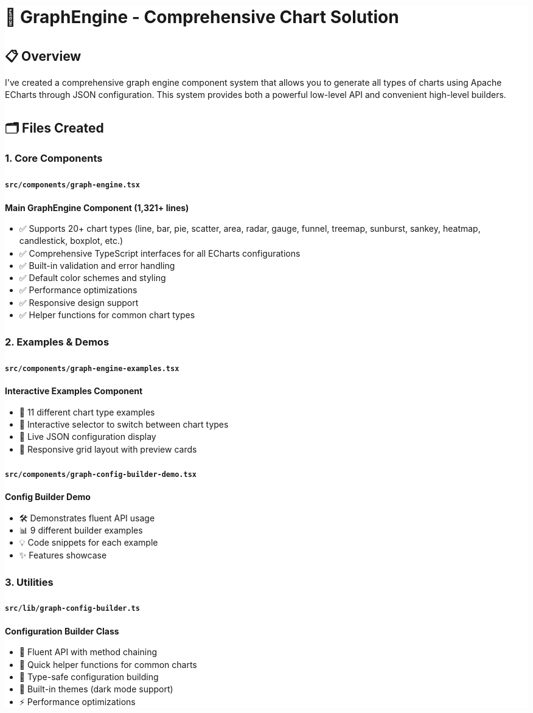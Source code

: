 # 🚀 GraphEngine - Comprehensive Chart Solution

## 📋 Overview

I've created a comprehensive graph engine component system that allows you to generate all types of charts using Apache ECharts through JSON configuration. This system provides both a powerful low-level API and convenient high-level builders.

## 🗂️ Files Created

### 1. Core Components

#### `src/components/graph-engine.tsx` 
**Main GraphEngine Component (1,321+ lines)**
- ✅ Supports 20+ chart types (line, bar, pie, scatter, area, radar, gauge, funnel, treemap, sunburst, sankey, heatmap, candlestick, boxplot, etc.)
- ✅ Comprehensive TypeScript interfaces for all ECharts configurations
- ✅ Built-in validation and error handling
- ✅ Default color schemes and styling
- ✅ Performance optimizations
- ✅ Responsive design support
- ✅ Helper functions for common chart types

### 2. Examples & Demos

#### `src/components/graph-engine-examples.tsx`
**Interactive Examples Component**
- 🎨 11 different chart type examples
- 🔄 Interactive selector to switch between chart types
- 📝 Live JSON configuration display
- 📱 Responsive grid layout with preview cards

#### `src/components/graph-config-builder-demo.tsx`
**Config Builder Demo**
- 🛠️ Demonstrates fluent API usage
- 📊 9 different builder examples
- 💡 Code snippets for each example
- ✨ Features showcase

### 3. Utilities

#### `src/lib/graph-config-builder.ts` 
**Configuration Builder Class**
- 🔗 Fluent API with method chaining
- 🚀 Quick helper functions for common charts
- 🎯 Type-safe configuration building
- 🌙 Built-in themes (dark mode support)
- ⚡ Performance optimizations
